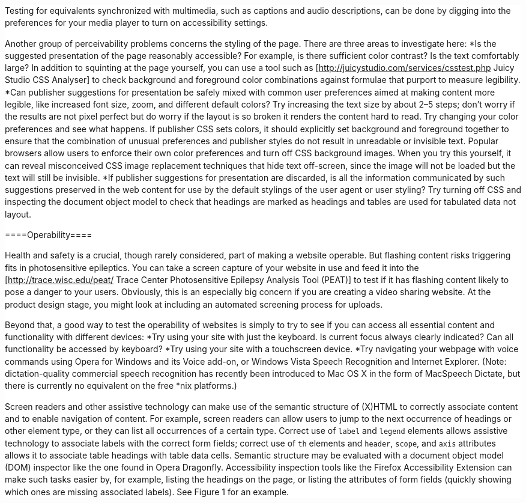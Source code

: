 Testing for equivalents synchronized with multimedia, such as captions and audio descriptions, can be done by digging into the preferences for your media player to turn on accessibility settings.

Another group of perceivability problems concerns the styling of the page. There are three areas to investigate here:
*Is the suggested presentation of the page reasonably accessible? For example, is there sufficient color contrast? Is the text comfortably large? In addition to squinting at the page yourself, you can use a tool such as [http://juicystudio.com/services/csstest.php Juicy Studio CSS Analyser] to check background and foreground color combinations against formulae that purport to measure legibility.
*Can publisher suggestions for presentation be safely mixed with common user preferences aimed at making content more legible, like increased font size, zoom, and different default colors?  Try increasing the text size by about 2–5 steps; don’t worry if the results are not pixel perfect but do worry if the layout is so broken it renders the content hard to read. Try changing your color preferences and see what happens. If publisher CSS sets colors, it should explicitly set background and foreground together to ensure that the combination of unusual preferences and publisher styles do not result in unreadable or invisible text. Popular browsers allow users to enforce their own color preferences and turn off CSS background images. When you try this yourself, it can reveal misconceived CSS image replacement techniques that hide text off-screen, since the image will not be loaded but the text will still be invisible.
*If publisher suggestions for presentation are discarded, is all the information communicated by such suggestions preserved in the web content for use by the default stylings of the user agent or user styling? Try turning off CSS and inspecting the document object model to check that headings are marked as headings and tables are used for tabulated data not layout.

====Operability====

Health and safety is a crucial, though rarely considered, part of making a website operable. But flashing content risks triggering fits in photosensitive epileptics. You can take a screen capture of your website in use and feed it into the [http://trace.wisc.edu/peat/ Trace Center Photosensitive Epilepsy Analysis Tool (PEAT)] to test if it has flashing content likely to pose a danger to your users. Obviously, this is an especially big concern if you are creating a video sharing website. At the product design stage, you might look at including an automated screening process for uploads.

Beyond that, a good way to test the operability of websites is simply to try to see if you can access all essential content and functionality with different devices:
*Try using your site with just the keyboard. Is current focus always clearly indicated? Can all functionality be accessed by keyboard?
*Try using your site with a touchscreen device.
*Try navigating your webpage with voice commands using Opera for Windows and its Voice add-on, or Windows Vista Speech Recognition and Internet Explorer. (Note: dictation-quality commercial speech recognition has recently been introduced to Mac OS X in the form of MacSpeech Dictate, but there is currently no equivalent on the free *nix platforms.)

Screen readers and other assistive technology can make use of the semantic structure of (X)HTML to correctly associate content and to enable navigation of content. For example, screen readers can allow users to jump to the next occurrence of headings or other element type, or they can list all occurrences of a certain type. Correct use of <code>label</code> and <code>legend</code> elements allows assistive technology to associate labels with the correct form fields; correct use of <code>th</code> elements and <code>header</code>, <code>scope</code>, and <code>axis</code> attributes allows it to associate table headings with table data cells. Semantic structure may be evaluated with a document object model (DOM) inspector like the one found in Opera Dragonfly. Accessibility inspection tools like the Firefox Accessibility Extension can make such tasks easier by, for example, listing the headings on the page, or listing the attributes of form fields (quickly showing which ones are missing associated labels). See Figure 1 for an example.

